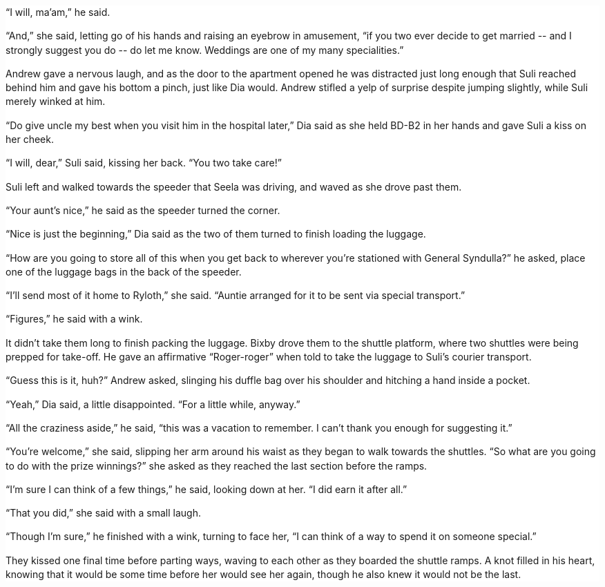 <p>“I will, ma’am,” he said.
 	
<p>“And,” she said, letting go of his hands and raising an eyebrow in amusement, “if you two ever decide to get married -- and I strongly suggest you do -- do let me know.  Weddings are one of my many specialities.”
 	
<p>Andrew gave a nervous laugh, and as the door to the apartment opened he was distracted just long enough that Suli reached behind him and gave his bottom a pinch, just like Dia would.  Andrew stifled a yelp of surprise despite jumping slightly, while Suli merely winked at him.
 	
<p>“Do give uncle my best when you visit him in the hospital later,” Dia said as she held BD-B2 in her hands and gave Suli a kiss on her cheek.
 	
<p>“I will, dear,” Suli said, kissing her back.  “You two take care!”
 	
<p>Suli left and walked towards the speeder that Seela was driving, and waved as she drove past them.
 	
<p>“Your aunt’s nice,” he said as the speeder turned the corner.
 	
<p>“Nice is just the beginning,” Dia said as the two of them turned to finish loading the luggage.
 	
<p>“How are you going to store all of this when you get back to wherever you’re stationed with General Syndulla?” he asked, place one of the luggage bags in the back of the speeder.
 	
<p>“I’ll send most of it home to Ryloth,” she said.  “Auntie arranged for it to be sent via special transport.”
 	
<p>“Figures,” he said with a wink.
 	
<p>It didn’t take them long to finish packing the luggage.  Bixby drove them to the shuttle platform, where two shuttles were being prepped for take-off.  He gave an affirmative “Roger-roger” when told to take the luggage to Suli’s courier transport.
 	
<p>“Guess this is it, huh?” Andrew asked, slinging his duffle bag over his shoulder and hitching a hand inside a pocket.
 	
<p>“Yeah,” Dia said, a little disappointed. “For a little while, anyway.”
 	
<p>“All the craziness aside,” he said, “this was a vacation to remember.  I can’t thank you enough for suggesting it.”
 	
<p>“You’re welcome,” she said, slipping her arm around his waist as they began to walk towards the shuttles.  “So what are you going to do with the prize winnings?” she asked as they reached the last section before the ramps.
 	
<p>“I’m sure I can think of a few things,” he said, looking down at her. “I did earn it after all.”
 	
<p>“That you did,” she said with a small laugh.
 	
<p>“Though I’m sure,” he finished with a wink, turning to face her, “I can think of a way to spend it on someone special.”
 	
<p>They kissed one final time before parting ways, waving to each other as they boarded the shuttle ramps.  A knot filled in his heart, knowing that it would be some time before her would see her again, though he also knew it would not be the last.
